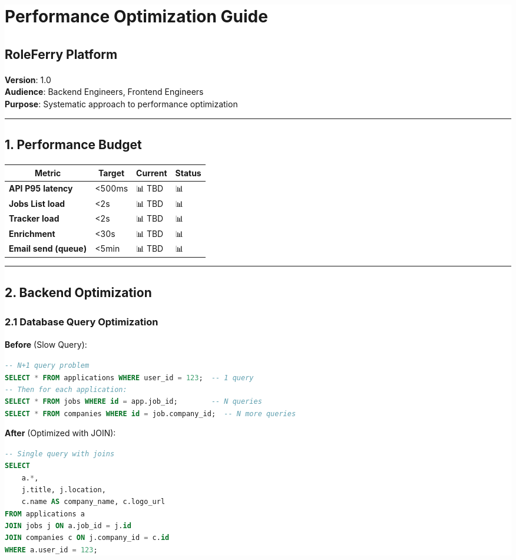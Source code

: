 # Performance Optimization Guide
## RoleFerry Platform

**Version**: 1.0  
**Audience**: Backend Engineers, Frontend Engineers  
**Purpose**: Systematic approach to performance optimization

---

## 1. Performance Budget

| Metric | Target | Current | Status |
|--------|--------|---------|--------|
| **API P95 latency** | <500ms | 📊 TBD | 📊 |
| **Jobs List load** | <2s | 📊 TBD | 📊 |
| **Tracker load** | <2s | 📊 TBD | 📊 |
| **Enrichment** | <30s | 📊 TBD | 📊 |
| **Email send (queue)** | <5min | 📊 TBD | 📊 |

---

## 2. Backend Optimization

### 2.1 Database Query Optimization

**Before** (Slow Query):
```sql
-- N+1 query problem
SELECT * FROM applications WHERE user_id = 123;  -- 1 query
-- Then for each application:
SELECT * FROM jobs WHERE id = app.job_id;        -- N queries
SELECT * FROM companies WHERE id = job.company_id;  -- N more queries
```

**After** (Optimized with JOIN):
```sql
-- Single query with joins
SELECT 
    a.*,
    j.title, j.location,
    c.name AS company_name, c.logo_url
FROM applications a
JOIN jobs j ON a.job_id = j.id
JOIN companies c ON j.company_id = c.id
WHERE a.user_id = 123;
```
